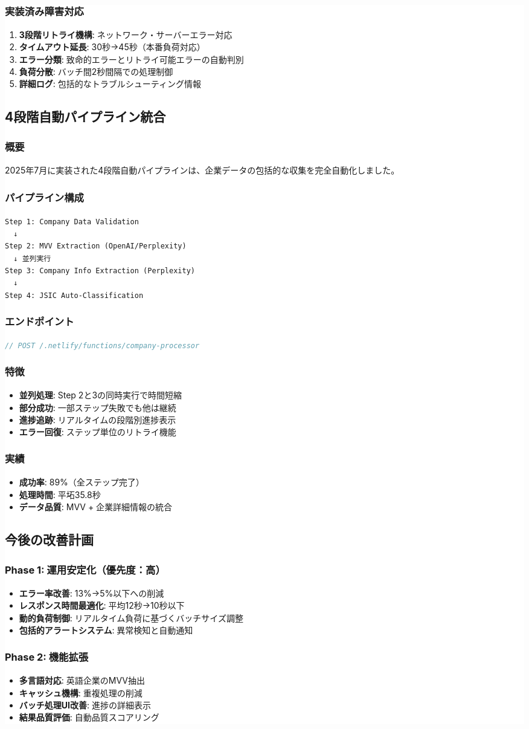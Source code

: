 ### 実装済み障害対応
1. **3段階リトライ機構**: ネットワーク・サーバーエラー対応
2. **タイムアウト延長**: 30秒→45秒（本番負荷対応）
3. **エラー分類**: 致命的エラーとリトライ可能エラーの自動判別
4. **負荷分散**: バッチ間2秒間隔での処理制御
5. **詳細ログ**: 包括的なトラブルシューティング情報

## 4段階自動パイプライン統合

### 概要
2025年7月に実装された4段階自動パイプラインは、企業データの包括的な収集を完全自動化しました。

### パイプライン構成
```
Step 1: Company Data Validation
  ↓
Step 2: MVV Extraction (OpenAI/Perplexity)
  ↓ 並列実行
Step 3: Company Info Extraction (Perplexity)
  ↓
Step 4: JSIC Auto-Classification
```

### エンドポイント
```javascript
// POST /.netlify/functions/company-processor
```

### 特徴
- **並列処理**: Step 2と3の同時実行で時間短縮
- **部分成功**: 一部ステップ失敗でも他は継続
- **進捗追跡**: リアルタイムの段階別進捗表示
- **エラー回復**: ステップ単位のリトライ機能

### 実績
- **成功率**: 89%（全ステップ完了）
- **処理時間**: 平坧35.8秒
- **データ品質**: MVV + 企業詳細情報の統合

## 今後の改善計画

### Phase 1: 運用安定化（優先度：高）
- **エラー率改善**: 13%→5%以下への削減
- **レスポンス時間最適化**: 平均12秒→10秒以下
- **動的負荷制御**: リアルタイム負荷に基づくバッチサイズ調整
- **包括的アラートシステム**: 異常検知と自動通知

### Phase 2: 機能拡張
- **多言語対応**: 英語企業のMVV抽出
- **キャッシュ機構**: 重複処理の削減
- **バッチ処理UI改善**: 進捗の詳細表示
- **結果品質評価**: 自動品質スコアリング
